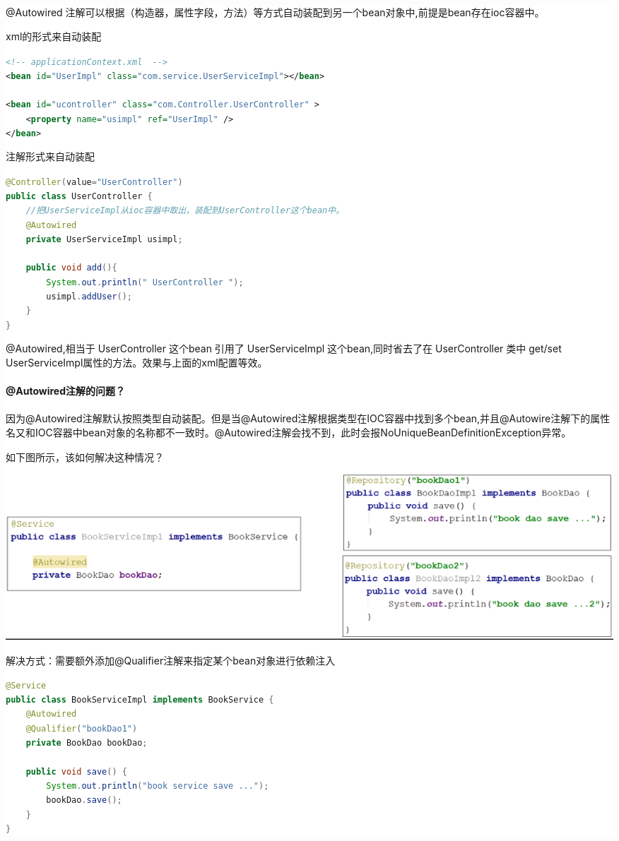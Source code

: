 @Autowired 注解可以根据（构造器，属性字段，方法）等方式自动装配到另一个bean对象中,前提是bean存在ioc容器中。

xml的形式来自动装配
```xml
<!-- applicationContext.xml  -->
<bean id="UserImpl" class="com.service.UserServiceImpl"></bean>
	
<bean id="ucontroller" class="com.Controller.UserController" >   
    <property name="usimpl" ref="UserImpl" />
</bean>
```

注解形式来自动装配
```java
@Controller(value="UserController")
public class UserController {
	//把UserServiceImpl从ioc容器中取出，装配到UserController这个bean中。
	@Autowired
	private UserServiceImpl usimpl;

	public void add(){
		System.out.println(" UserController ");
		usimpl.addUser();
	}
}
```

@Autowired,相当于 UserController 这个bean 引用了 UserServiceImpl 这个bean,同时省去了在 UserController 类中 get/set UserServiceImpl属性的方法。效果与上面的xml配置等效。

#### @Autowired注解的问题？

因为@Autowired注解默认按照类型自动装配。但是当@Autowired注解根据类型在IOC容器中找到多个bean,并且@Autowire注解下的属性名又和IOC容器中bean对象的名称都不一致时。@Autowired注解会找不到，此时会报NoUniqueBeanDefinitionException异常。

如下图所示，该如何解决这种情况？

![spring20220908164113.png](../blog_img/spring20220908164113.png)

解决方式：需要额外添加@Qualifier注解来指定某个bean对象进行依赖注入

```java
@Service
public class BookServiceImpl implements BookService {
    @Autowired
    @Qualifier("bookDao1")
    private BookDao bookDao;
    
    public void save() {
        System.out.println("book service save ...");
        bookDao.save();
    }
}
```
